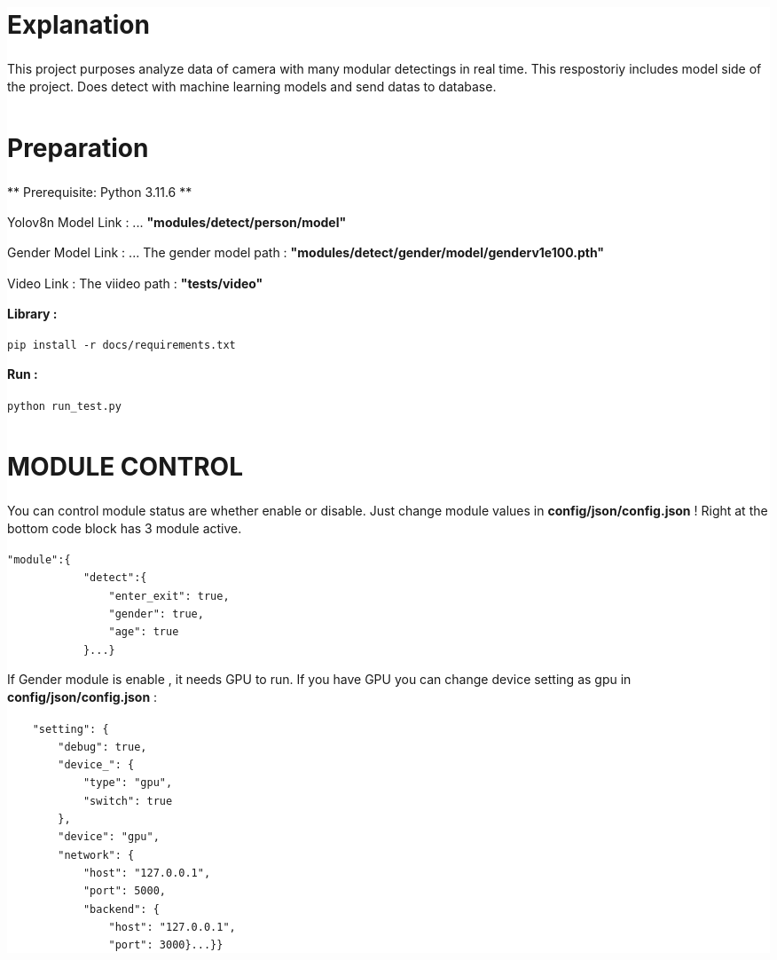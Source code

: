 # Explanation
This project purposes analyze data of camera with many modular detectings in real time.
This respostoriy includes model side of the project. Does detect with machine learning models and send datas to database.

# Preparation

** Prerequisite: Python 3.11.6 **

Yolov8n Model Link : ...
**"modules/detect/person/model"**

Gender Model Link : ...
The gender model path  : **"modules/detect/gender/model/genderv1e100.pth"**

Video Link :
The viideo path : **"tests/video"**

**Library  :**
```
pip install -r docs/requirements.txt
```
**Run  :**
```
python run_test.py
```

# MODULE CONTROL
You can control module status are whether enable or disable.
Just change module values in **config/json/config.json** !
Right at the bottom code block has 3 module active.
```
"module":{
            "detect":{
                "enter_exit": true,
                "gender": true,
                "age": true
            }...}
```

If Gender module is enable , it needs GPU to run. If you have GPU you can change device setting as gpu in **config/json/config.json** :

```
    "setting": {
        "debug": true,
        "device_": {
            "type": "gpu",
            "switch": true
        },
        "device": "gpu",
        "network": {
            "host": "127.0.0.1",
            "port": 5000,
            "backend": {
                "host": "127.0.0.1",
                "port": 3000}...}}
```
